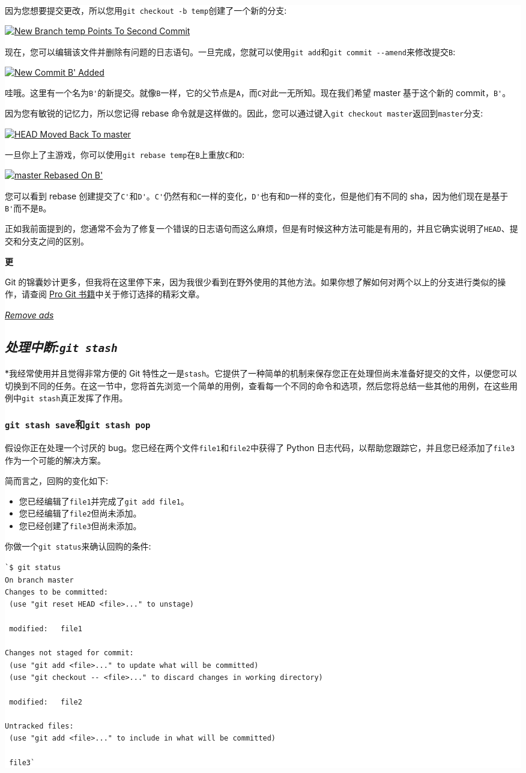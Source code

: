 因为您想要提交更改，所以您用`git checkout -b temp`创建了一个新的分支:

[![New Branch temp Points To Second Commit](../Images/28cc17aeb80e326941571457511c69f8.png)](https://files.realpython.com/media/drawio-git-branch-step3-big.94c7e15609ce.png)

现在，您可以编辑该文件并删除有问题的日志语句。一旦完成，您就可以使用`git add`和`git commit --amend`来修改提交`B`:

[![New Commit B' Added](../Images/33592f1d39a7e7a6abef4b2d83ca4554.png)](https://files.realpython.com/media/drawio-git-branch-step4-big.7061c3167421.png)

哇哦。这里有一个名为`B'`的新提交。就像`B`一样，它的父节点是`A`，而`C`对此一无所知。现在我们希望 master 基于这个新的 commit，`B'`。

因为您有敏锐的记忆力，所以您记得 rebase 命令就是这样做的。因此，您可以通过键入`git checkout master`返回到`master`分支:

[![HEAD Moved Back To master](../Images/a8b8f6b604aeb790425c70fcae1b6bbd.png)](https://files.realpython.com/media/drawio-git-branch-step5-big.29af45f4ac7c.png)

一旦你上了主游戏，你可以使用`git rebase temp`在`B`上重放`C`和`D`:

[![master Rebased On B'](../Images/20db88fba1d82edf0c24f2dc3d7b2182.png)](https://files.realpython.com/media/drawio-git-branch-step6-big1.b74a8ab128c4.png)

您可以看到 rebase 创建提交了`C'`和`D'`。`C'`仍然有和`C`一样的变化，`D'`也有和`D`一样的变化，但是他们有不同的 sha，因为他们现在是基于`B'`而不是`B`。

正如我前面提到的，您通常不会为了修复一个错误的日志语句而这么麻烦，但是有时候这种方法可能是有用的，并且它确实说明了`HEAD`、提交和分支之间的区别。

**更**

Git 的锦囊妙计更多，但我将在这里停下来，因为我很少看到在野外使用的其他方法。如果你想了解如何对两个以上的分支进行类似的操作，请查阅 [Pro Git 书籍](https://git-scm.com/book/en/v2/Git-Tools-Revision-Selection)中关于修订选择的精彩文章。

[*Remove ads*](/account/join/)

## *处理中断:`git stash`*

 *我经常使用并且觉得非常方便的 Git 特性之一是`stash`。它提供了一种简单的机制来保存您正在处理但尚未准备好提交的文件，以便您可以切换到不同的任务。在这一节中，您将首先浏览一个简单的用例，查看每一个不同的命令和选项，然后您将总结一些其他的用例，在这些用例中`git stash`真正发挥了作用。

### `git stash save`和`git stash pop`

假设你正在处理一个讨厌的 bug。您已经在两个文件`file1`和`file2`中获得了 Python 日志代码，以帮助您跟踪它，并且您已经添加了`file3`作为一个可能的解决方案。

简而言之，回购的变化如下:

*   您已经编辑了`file1`并完成了`git add file1`。
*   您已经编辑了`file2`但尚未添加。
*   您已经创建了`file3`但尚未添加。

你做一个`git status`来确认回购的条件:

```
`$ git status
On branch master
Changes to be committed:
 (use "git reset HEAD <file>..." to unstage)

 modified:   file1

Changes not staged for commit:
 (use "git add <file>..." to update what will be committed)
 (use "git checkout -- <file>..." to discard changes in working directory)

 modified:   file2

Untracked files:
 (use "git add <file>..." to include in what will be committed)

 file3` 
```
